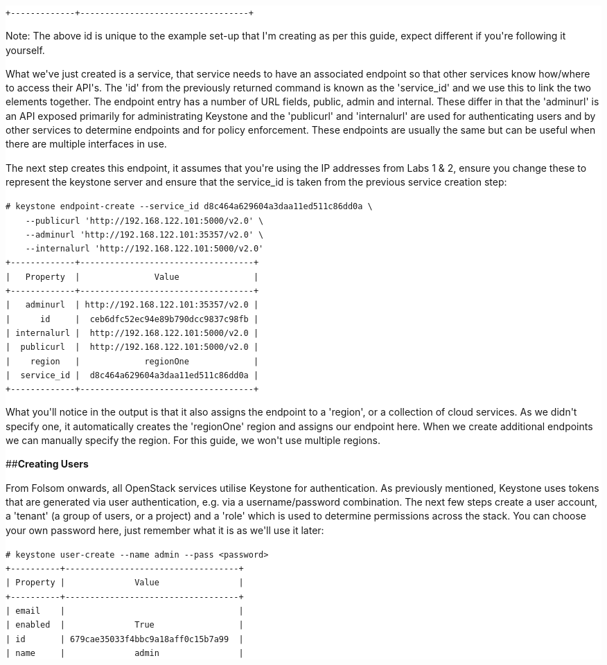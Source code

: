 	+-------------+----------------------------------+

Note: The above id is unique to the example set-up that I'm creating as per this guide, expect different if you're following it yourself.

What we've just created is a service, that service needs to have an associated endpoint so that other services know how/where to access their API's. The 'id' from the previously returned command is known as the 'service_id' and we use this to link the two elements together. The endpoint entry has a number of URL fields, public, admin and internal. These differ in that the 'adminurl' is an API exposed primarily for administrating Keystone and the 'publicurl' and 'internalurl' are used for authenticating users and by other services to determine endpoints and for policy enforcement. These endpoints are usually the same but can be useful when there are multiple interfaces in use.

The next step creates this endpoint, it assumes that you're using the IP addresses from Labs 1 & 2, ensure you change these to represent the keystone server and ensure that the service_id is taken from the previous service creation step:

	# keystone endpoint-create --service_id d8c464a629604a3daa11ed511c86dd0a \
		--publicurl 'http://192.168.122.101:5000/v2.0' \
		--adminurl 'http://192.168.122.101:35357/v2.0' \
		--internalurl 'http://192.168.122.101:5000/v2.0'
	+-------------+-----------------------------------+
	|   Property  |               Value               |
	+-------------+-----------------------------------+
	|   adminurl  | http://192.168.122.101:35357/v2.0 |
	|      id     |  ceb6dfc52ec94e89b790dcc9837c98fb |
	| internalurl |  http://192.168.122.101:5000/v2.0 |
	|  publicurl  |  http://192.168.122.101:5000/v2.0 |
	|    region   |             regionOne             |
	|  service_id |  d8c464a629604a3daa11ed511c86dd0a |
	+-------------+-----------------------------------+

What you'll notice in the output is that it also assigns the endpoint to a 'region', or a collection of cloud services. As we didn't specify one, it automatically creates the 'regionOne' region and assigns our endpoint here. When we create additional endpoints we can manually specify the region. For this guide, we won't use multiple regions. 


##**Creating Users**

From Folsom onwards, all OpenStack services utilise Keystone for authentication. As previously mentioned, Keystone uses tokens that are generated via user authentication, e.g. via a username/password combination. The next few steps create a user account, a 'tenant' (a group of users, or a project) and a 'role' which is used to determine permissions across the stack. You can choose your own password here, just remember what it is as we'll use it later:

	# keystone user-create --name admin --pass <password>
	+----------+-----------------------------------+
	| Property |              Value                |
	+----------+-----------------------------------+
	| email    |                                   |
	| enabled  |              True                 |
	| id       | 679cae35033f4bbc9a18aff0c15b7a99  |
	| name     |              admin                |